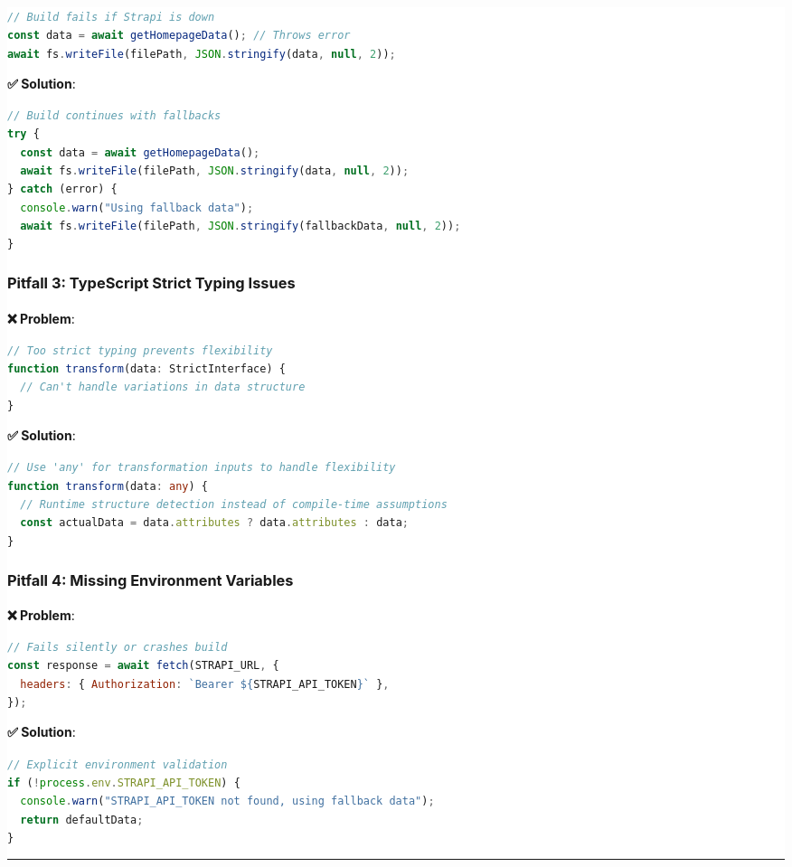 ```javascript
// Build fails if Strapi is down
const data = await getHomepageData(); // Throws error
await fs.writeFile(filePath, JSON.stringify(data, null, 2));
```

**✅ Solution**:

```javascript
// Build continues with fallbacks
try {
  const data = await getHomepageData();
  await fs.writeFile(filePath, JSON.stringify(data, null, 2));
} catch (error) {
  console.warn("Using fallback data");
  await fs.writeFile(filePath, JSON.stringify(fallbackData, null, 2));
}
```

### **Pitfall 3: TypeScript Strict Typing Issues**

**❌ Problem**:

```typescript
// Too strict typing prevents flexibility
function transform(data: StrictInterface) {
  // Can't handle variations in data structure
}
```

**✅ Solution**:

```typescript
// Use 'any' for transformation inputs to handle flexibility
function transform(data: any) {
  // Runtime structure detection instead of compile-time assumptions
  const actualData = data.attributes ? data.attributes : data;
}
```

### **Pitfall 4: Missing Environment Variables**

**❌ Problem**:

```javascript
// Fails silently or crashes build
const response = await fetch(STRAPI_URL, {
  headers: { Authorization: `Bearer ${STRAPI_API_TOKEN}` },
});
```

**✅ Solution**:

```javascript
// Explicit environment validation
if (!process.env.STRAPI_API_TOKEN) {
  console.warn("STRAPI_API_TOKEN not found, using fallback data");
  return defaultData;
}
```

---